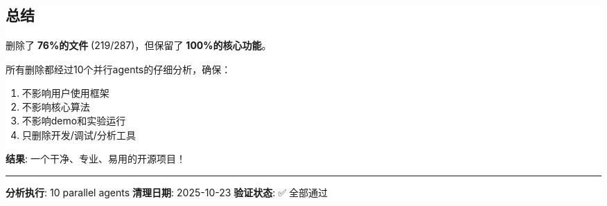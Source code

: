 
## 总结

删除了 **76%的文件** (219/287)，但保留了 **100%的核心功能**。

所有删除都经过10个并行agents的仔细分析，确保：
1. 不影响用户使用框架
2. 不影响核心算法
3. 不影响demo和实验运行
4. 只删除开发/调试/分析工具

**结果**: 一个干净、专业、易用的开源项目！

---

**分析执行**: 10 parallel agents
**清理日期**: 2025-10-23
**验证状态**: ✅ 全部通过
